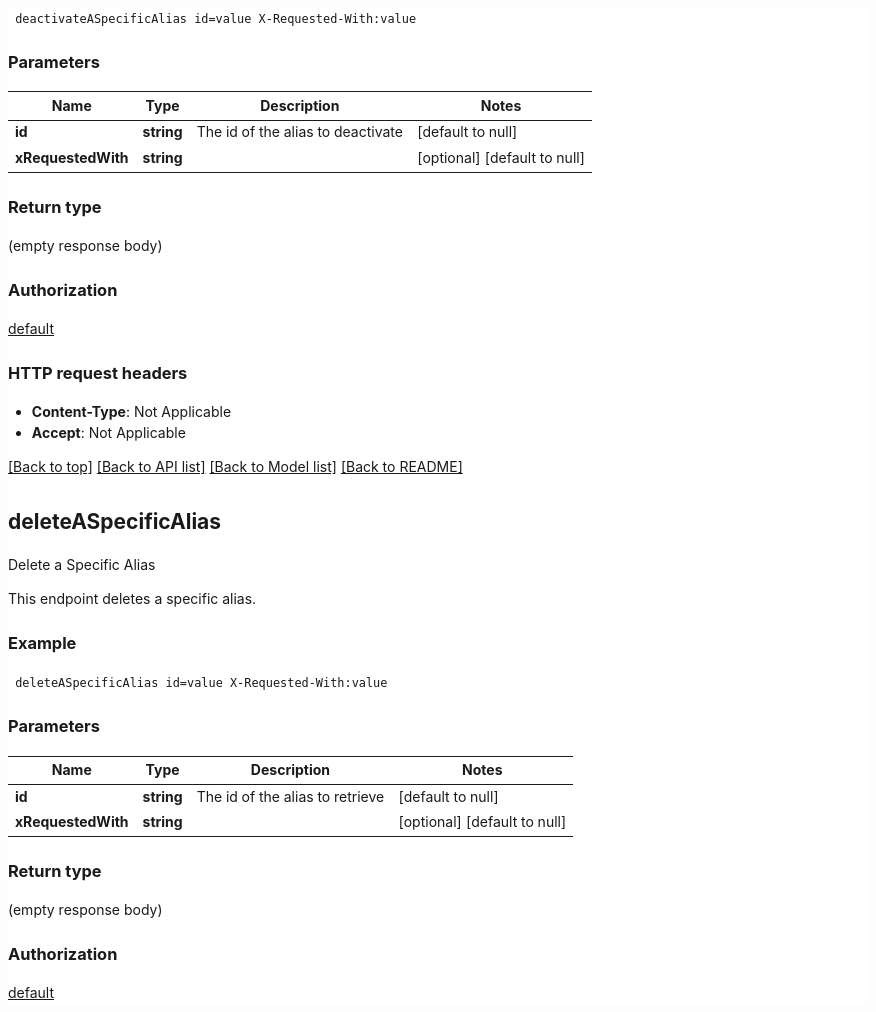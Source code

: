 ```bash
 deactivateASpecificAlias id=value X-Requested-With:value
```

### Parameters


Name | Type | Description  | Notes
------------- | ------------- | ------------- | -------------
 **id** | **string** | The id of the alias to deactivate | [default to null]
 **xRequestedWith** | **string** |  | [optional] [default to null]

### Return type

(empty response body)

### Authorization

[default](../README.md#default)

### HTTP request headers

- **Content-Type**: Not Applicable
- **Accept**: Not Applicable

[[Back to top]](#) [[Back to API list]](../README.md#documentation-for-api-endpoints) [[Back to Model list]](../README.md#documentation-for-models) [[Back to README]](../README.md)


## deleteASpecificAlias

Delete a Specific Alias

This endpoint deletes a specific alias.

### Example

```bash
 deleteASpecificAlias id=value X-Requested-With:value
```

### Parameters


Name | Type | Description  | Notes
------------- | ------------- | ------------- | -------------
 **id** | **string** | The id of the alias to retrieve | [default to null]
 **xRequestedWith** | **string** |  | [optional] [default to null]

### Return type

(empty response body)

### Authorization

[default](../README.md#default)
